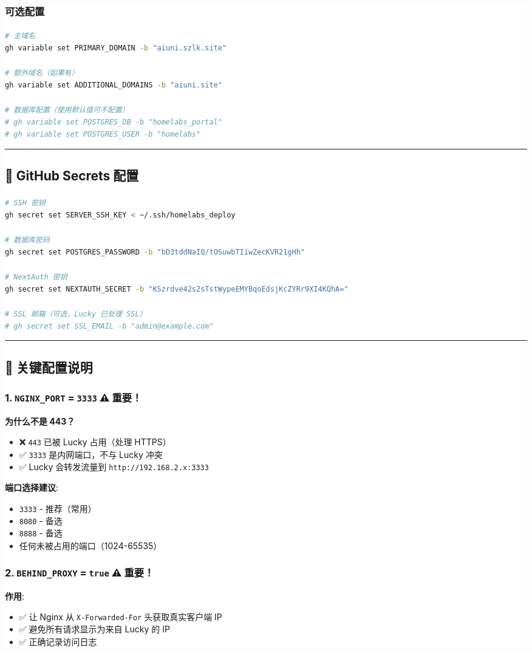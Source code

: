 ### 可选配置

```bash
# 主域名
gh variable set PRIMARY_DOMAIN -b "aiuni.szlk.site"

# 额外域名（如果有）
gh variable set ADDITIONAL_DOMAINS -b "aiuni.site"

# 数据库配置（使用默认值可不配置）
# gh variable set POSTGRES_DB -b "homelabs_portal"
# gh variable set POSTGRES_USER -b "homelabs"
```

---

## 🔑 GitHub Secrets 配置

```bash
# SSH 密钥
gh secret set SERVER_SSH_KEY < ~/.ssh/homelabs_deploy

# 数据库密码
gh secret set POSTGRES_PASSWORD -b "bD3tddNaIQ/tOSuwbTIiwZecKVR21gHh"

# NextAuth 密钥
gh secret set NEXTAUTH_SECRET -b "KSzrdve42s2sTstWypeEMYBqoEdsjKcZYRr9XI4KQhA="

# SSL 邮箱（可选，Lucky 已处理 SSL）
# gh secret set SSL_EMAIL -b "admin@example.com"
```

---

## 🎯 关键配置说明

### 1. `NGINX_PORT` = `3333` ⚠️ 重要！

**为什么不是 443？**
- ❌ `443` 已被 Lucky 占用（处理 HTTPS）
- ✅ `3333` 是内网端口，不与 Lucky 冲突
- ✅ Lucky 会转发流量到 `http://192.168.2.x:3333`

**端口选择建议**:
- `3333` - 推荐（常用）
- `8080` - 备选
- `8888` - 备选
- 任何未被占用的端口（1024-65535）

### 2. `BEHIND_PROXY` = `true` ⚠️ 重要！

**作用**:
- ✅ 让 Nginx 从 `X-Forwarded-For` 头获取真实客户端 IP
- ✅ 避免所有请求显示为来自 Lucky 的 IP
- ✅ 正确记录访问日志
